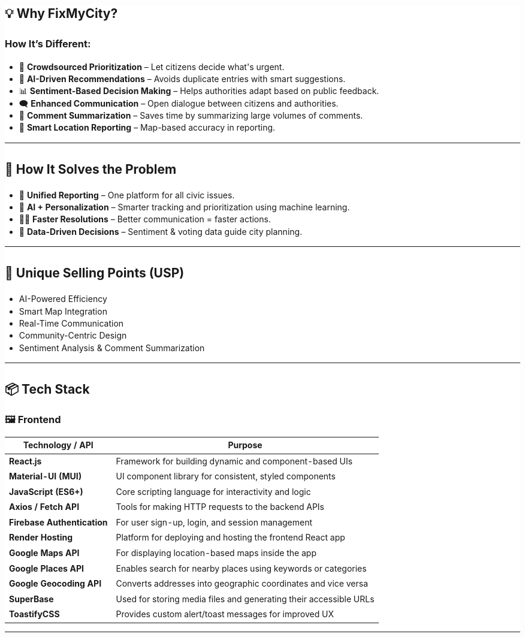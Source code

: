 
## 💡 Why FixMyCity?

### How It’s Different:

- 🤝 **Crowdsourced Prioritization** – Let citizens decide what's urgent.
- 🧠 **AI-Driven Recommendations** – Avoids duplicate entries with smart suggestions.
- 📊 **Sentiment-Based Decision Making** – Helps authorities adapt based on public feedback.
- 🗨️ **Enhanced Communication** – Open dialogue between citizens and authorities.
- 🧾 **Comment Summarization** – Saves time by summarizing large volumes of comments.
- 📍 **Smart Location Reporting** – Map-based accuracy in reporting.

---

## 🧩 How It Solves the Problem

- 🔄 **Unified Reporting** – One platform for all civic issues.
- 🧭 **AI + Personalization** – Smarter tracking and prioritization using machine learning.
- 🏃‍♂️ **Faster Resolutions** – Better communication = faster actions.
- 🎯 **Data-Driven Decisions** – Sentiment & voting data guide city planning.

---

## 🌟 Unique Selling Points (USP)

- AI-Powered Efficiency
- Smart Map Integration
- Real-Time Communication
- Community-Centric Design
- Sentiment Analysis & Comment Summarization

---

## 📦 Tech Stack

### 🖼️ Frontend

| Technology / API           | Purpose                                                                 |
|----------------------------|-------------------------------------------------------------------------|
| **React.js**               | Framework for building dynamic and component-based UIs                  |
| **Material-UI (MUI)**      | UI component library for consistent, styled components                  |
| **JavaScript (ES6+)**      | Core scripting language for interactivity and logic                     |
| **Axios / Fetch API**      | Tools for making HTTP requests to the backend APIs                      |
| **Firebase Authentication**| For user sign-up, login, and session management                         |
| **Render Hosting**         | Platform for deploying and hosting the frontend React app               |
| **Google Maps API**        | For displaying location-based maps inside the app                       |
| **Google Places API**      | Enables search for nearby places using keywords or categories           |
| **Google Geocoding API**   | Converts addresses into geographic coordinates and vice versa           |
| **SuperBase**              | Used for storing media files and generating their accessible URLs       |
| **ToastifyCSS**            | Provides custom alert/toast messages for improved UX                    |

---